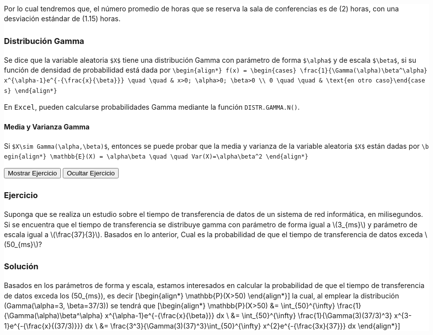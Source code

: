Por lo cual tendremos que, el número promedio de horas que se reserva la
sala de conferencias es de \(2\) horas, con una desviación estándar de
\(1.15\) horas.
</li>
</ol>
</main>

### Distribución Gamma

Se dice que la variable aleatoria `$X$` tiene una distribución Gamma con
parámetro de forma `$\alpha$` y de escala `$\beta$`, si su función de
densidad de probabilidad está dada por
`\begin{align*} f(x) = \begin{cases} \frac{1}{\Gamma(\alpha)\beta^\alpha} x^{\alpha-1}e^{-{\frac{x}{\beta}}} \quad \quad & x>0; \alpha>0; \beta>0 \\ 0 \quad \quad & \text{en otro caso}\end{cases} \end{align*}`

En <tt>Excel</tt>, pueden calcularse probabilidades Gamma mediante la
función `DISTR.GAMMA.N()`.

#### Media y Varianza Gamma

Si `$X\sim Gamma(\alpha,\beta)$`, entonces se puede probar que la media
y varianza de la variable aleatoria `$X$` están dadas por
`\begin{align*} \mathbb{E}(X) = \alpha\beta \quad \quad Var(X)=\alpha\beta^2 \end{align*}`

<button id="Show14" class="btn btn-secondary">
Mostrar Ejercicio
</button>
<button id="Hide14" class="btn btn-info">
Ocultar Ejercicio
</button>
<main id="botoncito14">
<h3 data-toc-skip>
Ejercicio
</h3>
<p>
Suponga que se realiza un estudio sobre el tiempo de transferencia de
datos de un sistema de red informática, en milisegundos. Si se encuentra
que el tiempo de transferencia se distribuye gamma con parámetro de
forma igual a \(3_{ms}\) y parámetro de escala igual a \(\frac{37}{3}\).
Basados en lo anterior, Cual es la probabilidad de que el tiempo de
transferencia de datos exceda \(50_{ms}\)?
</p>
<h3 data-toc-skip>
Solución
</h3>
<p>

Basados en los parámetros de forma y escala, estamos interesados en
calcular la probabilidad de que el tiempo de transferencia de datos
exceda los \(50_{ms}\), es decir \[\begin{align*}
  \mathbb{P}(X>50) 
\end{align*}\] la cual, al emplear la distribución
\(Gamma(\alpha=3, \beta=37/3)\) se tendrá que \[\begin{align*}
  \mathbb{P}(X>50) &= \int_{50}^{\infty} \frac{1}{\Gamma(\alpha)\beta^\alpha} x^{\alpha-1}e^{-{\frac{x}{\beta}}} dx \\
                  &= \int_{50}^{\infty} \frac{1}{\Gamma(3)(37/3)^3} x^{3-1}e^{-{\frac{x}{(37/3)}}} dx \\
                   &= \frac{3^3}{\Gamma(3)(37)^3}\int_{50}^{\infty}  x^{2}e^{-{\frac{3x}{37}}} dx
\end{align*}\]
